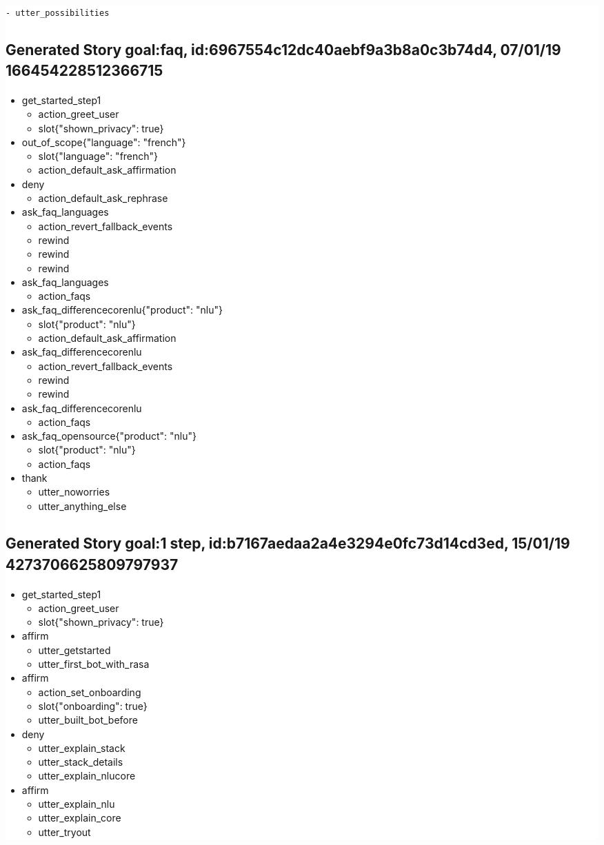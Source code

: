     - utter_possibilities

## Generated Story goal:faq, id:6967554c12dc40aebf9a3b8a0c3b74d4, 07/01/19 166454228512366715
* get_started_step1
    - action_greet_user
    - slot{"shown_privacy": true}
* out_of_scope{"language": "french"}
    - slot{"language": "french"}
    - action_default_ask_affirmation
* deny
    - action_default_ask_rephrase
* ask_faq_languages
    - action_revert_fallback_events
    - rewind
    - rewind
    - rewind
* ask_faq_languages
    - action_faqs
* ask_faq_differencecorenlu{"product": "nlu"}
    - slot{"product": "nlu"}
    - action_default_ask_affirmation
* ask_faq_differencecorenlu
    - action_revert_fallback_events
    - rewind
    - rewind
* ask_faq_differencecorenlu
    - action_faqs
* ask_faq_opensource{"product": "nlu"}
    - slot{"product": "nlu"}
    - action_faqs
* thank
    - utter_noworries
    - utter_anything_else

## Generated Story goal:1 step, id:b7167aedaa2a4e3294e0fc73d14cd3ed, 15/01/19 4273706625809797937
* get_started_step1
    - action_greet_user
    - slot{"shown_privacy": true}
* affirm
    - utter_getstarted
    - utter_first_bot_with_rasa
* affirm
    - action_set_onboarding
    - slot{"onboarding": true}
    - utter_built_bot_before
* deny
    - utter_explain_stack
    - utter_stack_details
    - utter_explain_nlucore
* affirm
    - utter_explain_nlu
    - utter_explain_core
    - utter_tryout
